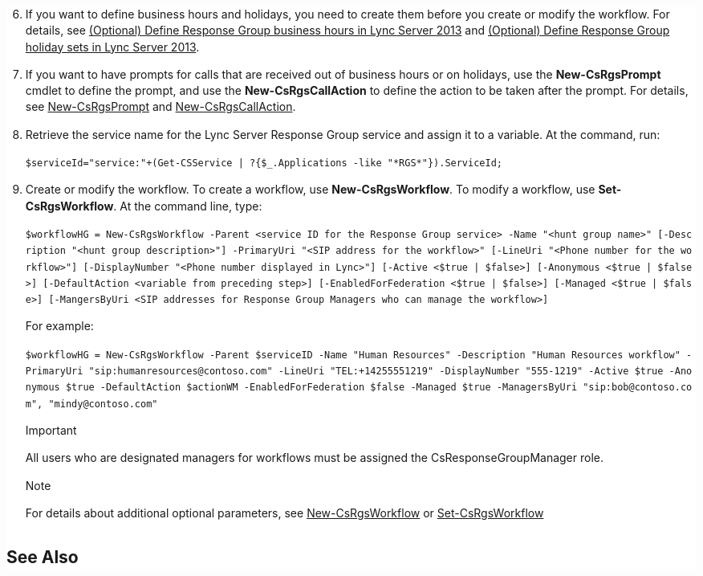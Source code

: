 6.  If you want to define business hours and holidays, you need to create them before you create or modify the workflow. For details, see [(Optional) Define Response Group business hours in Lync Server 2013](lync-server-2013-optional-define-response-group-business-hours.md) and [(Optional) Define Response Group holiday sets in Lync Server 2013](lync-server-2013-optional-define-response-group-holiday-sets.md).

7.  If you want to have prompts for calls that are received out of business hours or on holidays, use the **New-CsRgsPrompt** cmdlet to define the prompt, and use the **New-CsRgsCallAction** to define the action to be taken after the prompt. For details, see [New-CsRgsPrompt](https://docs.microsoft.com/powershell/module/skype/New-CsRgsPrompt) and [New-CsRgsCallAction](https://docs.microsoft.com/powershell/module/skype/New-CsRgsCallAction).

8.  Retrieve the service name for the Lync Server Response Group service and assign it to a variable. At the command, run:
    
        $serviceId="service:"+(Get-CSService | ?{$_.Applications -like "*RGS*"}).ServiceId;

9.  Create or modify the workflow. To create a workflow, use **New-CsRgsWorkflow**. To modify a workflow, use **Set-CsRgsWorkflow**. At the command line, type:
    
        $workflowHG = New-CsRgsWorkflow -Parent <service ID for the Response Group service> -Name "<hunt group name>" [-Description "<hunt group description>"] -PrimaryUri "<SIP address for the workflow>" [-LineUri "<Phone number for the workflow>"] [-DisplayNumber "<Phone number displayed in Lync>"] [-Active <$true | $false>] [-Anonymous <$true | $false>] [-DefaultAction <variable from preceding step>] [-EnabledForFederation <$true | $false>] [-Managed <$true | $false>] [-MangersByUri <SIP addresses for Response Group Managers who can manage the workflow>]
    
    For example:
    
        $workflowHG = New-CsRgsWorkflow -Parent $serviceID -Name "Human Resources" -Description "Human Resources workflow" -PrimaryUri "sip:humanresources@contoso.com" -LineUri "TEL:+14255551219" -DisplayNumber "555-1219" -Active $true -Anonymous $true -DefaultAction $actionWM -EnabledForFederation $false -Managed $true -ManagersByUri "sip:bob@contoso.com", "mindy@contoso.com"
    
    <div>
    

    > [!IMPORTANT]  
    > All users who are designated managers for workflows must be assigned the CsResponseGroupManager role.

    
    </div>
    
    <div>
    

    > [!NOTE]  
    > For details about additional optional parameters, see <A href="https://docs.microsoft.com/powershell/module/skype/New-CsRgsWorkflow">New-CsRgsWorkflow</A> or <A href="https://docs.microsoft.com/powershell/module/skype/Set-CsRgsWorkflow">Set-CsRgsWorkflow</A>

    
    </div>

</div>

<div>

## See Also
